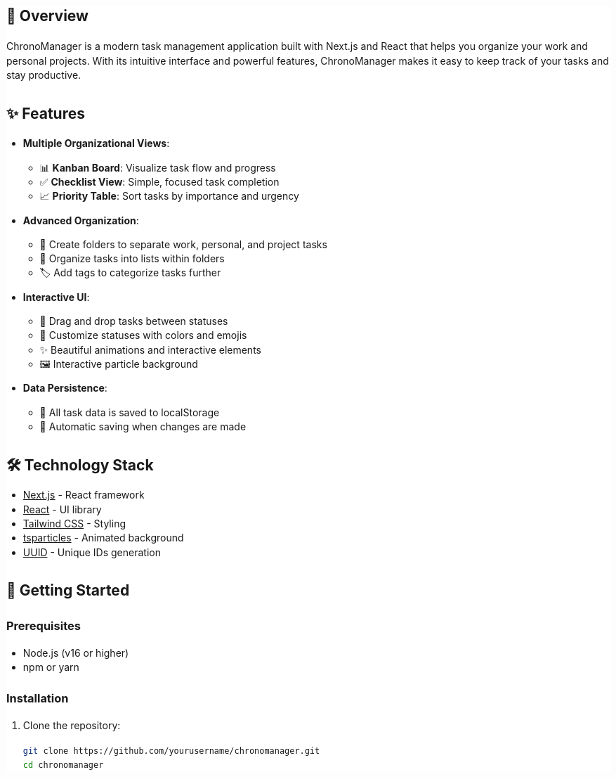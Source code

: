 ## 🚀 Overview

ChronoManager is a modern task management application built with Next.js and React that helps you organize your work and personal projects. With its intuitive interface and powerful features, ChronoManager makes it easy to keep track of your tasks and stay productive.

## ✨ Features

- **Multiple Organizational Views**:

  - 📊 **Kanban Board**: Visualize task flow and progress
  - ✅ **Checklist View**: Simple, focused task completion
  - 📈 **Priority Table**: Sort tasks by importance and urgency

- **Advanced Organization**:

  - 📁 Create folders to separate work, personal, and project tasks
  - 📝 Organize tasks into lists within folders
  - 🏷️ Add tags to categorize tasks further

- **Interactive UI**:

  - 🔄 Drag and drop tasks between statuses
  - 🎨 Customize statuses with colors and emojis
  - ✨ Beautiful animations and interactive elements
  - 🖼️ Interactive particle background

- **Data Persistence**:
  - 💾 All task data is saved to localStorage
  - 🔄 Automatic saving when changes are made

## 🛠️ Technology Stack

- [Next.js](https://nextjs.org/) - React framework
- [React](https://reactjs.org/) - UI library
- [Tailwind CSS](https://tailwindcss.com/) - Styling
- [tsparticles](https://particles.js.org/) - Animated background
- [UUID](https://github.com/uuidjs/uuid) - Unique IDs generation

## 🏁 Getting Started

### Prerequisites

- Node.js (v16 or higher)
- npm or yarn

### Installation

1. Clone the repository:

   ```bash
   git clone https://github.com/yourusername/chronomanager.git
   cd chronomanager
   ```
